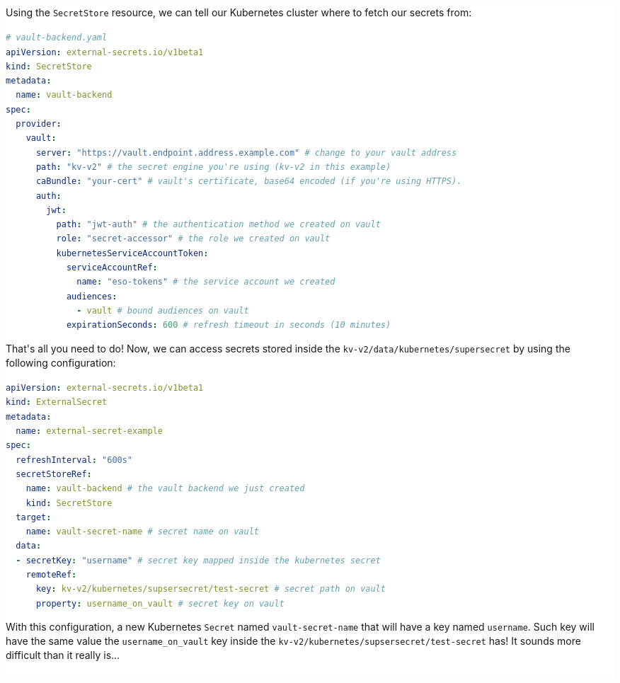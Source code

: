 Using the `SecretStore` resource, we can tell our Kubernetes cluster where to fetch our secrets from:

```yaml
# vault-backend.yaml 
apiVersion: external-secrets.io/v1beta1
kind: SecretStore
metadata:
  name: vault-backend
spec:
  provider:
    vault:
      server: "https://vault.endpoint.address.example.com" # change to your vault address
      path: "kv-v2" # the secret engine you're using (kv-v2 in this example)
      caBundle: "your-cert" # vault's certificate, base64 encoded (if you're using HTTPS).
      auth:
        jwt:
          path: "jwt-auth" # the authentication method we created on vault 
          role: "secret-accessor" # the role we created on vault
          kubernetesServiceAccountToken:
            serviceAccountRef:
              name: "eso-tokens" # the service account we created
            audiences:
              - vault # bound audiences on vault 
            expirationSeconds: 600 # refresh timeout in seconds (10 minutes)

```

That's all you need to do! Now, we can access secrets stored inside the `kv-v2/data/kubernetes/supersecret` by using the following configuration:

```yaml
apiVersion: external-secrets.io/v1beta1
kind: ExternalSecret
metadata:
  name: external-secret-example
spec:
  refreshInterval: "600s"
  secretStoreRef:
    name: vault-backend # the vault backend we just created 
    kind: SecretStore
  target:
    name: vault-secret-name # secret name on vault
  data:
  - secretKey: "username" # secret key mapped inside the kubernetes secret
    remoteRef:
      key: kv-v2/kubernetes/supsersecret/test-secret # secret path on vault 
      property: username_on_vault # secret key on vault 

```

With this configuration, a new Kubernetes `Secret` named `vault-secret-name` that will have a key named `username`. Such key will have the same value the `username_on_vault` key inside the `kv-v2/kubernetes/supsersecret/test-secret` has! It sounds more difficult than it really is...
<br><br>
